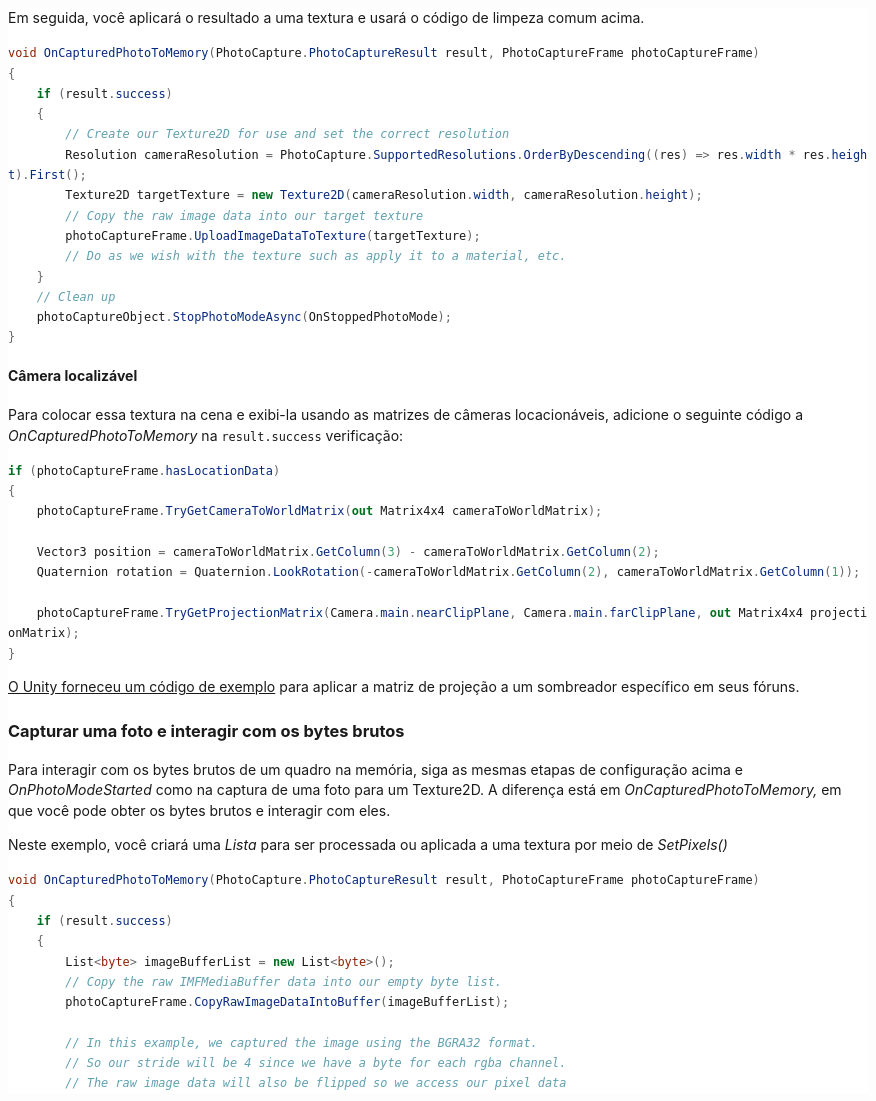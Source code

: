 Em seguida, você aplicará o resultado a uma textura e usará o código de limpeza comum acima.

```cs
void OnCapturedPhotoToMemory(PhotoCapture.PhotoCaptureResult result, PhotoCaptureFrame photoCaptureFrame)
{
    if (result.success)
    {
        // Create our Texture2D for use and set the correct resolution
        Resolution cameraResolution = PhotoCapture.SupportedResolutions.OrderByDescending((res) => res.width * res.height).First();
        Texture2D targetTexture = new Texture2D(cameraResolution.width, cameraResolution.height);
        // Copy the raw image data into our target texture
        photoCaptureFrame.UploadImageDataToTexture(targetTexture);
        // Do as we wish with the texture such as apply it to a material, etc.
    }
    // Clean up
    photoCaptureObject.StopPhotoModeAsync(OnStoppedPhotoMode);
}
```

#### <a name="locatable-camera"></a>Câmera localizável

Para colocar essa textura na cena e exibi-la usando as matrizes de câmeras locacionáveis, adicione o seguinte código a *OnCapturedPhotoToMemory* na `result.success` verificação:

```cs
if (photoCaptureFrame.hasLocationData)
{
    photoCaptureFrame.TryGetCameraToWorldMatrix(out Matrix4x4 cameraToWorldMatrix);

    Vector3 position = cameraToWorldMatrix.GetColumn(3) - cameraToWorldMatrix.GetColumn(2);
    Quaternion rotation = Quaternion.LookRotation(-cameraToWorldMatrix.GetColumn(2), cameraToWorldMatrix.GetColumn(1));

    photoCaptureFrame.TryGetProjectionMatrix(Camera.main.nearClipPlane, Camera.main.farClipPlane, out Matrix4x4 projectionMatrix);
}
```

[O Unity forneceu um código de exemplo](https://forum.unity.com/threads/holographic-photo-blending-with-photocapture.416023/?_ga=2.57872105.210548785.1614215615-862490274.1597860099) para aplicar a matriz de projeção a um sombreador específico em seus fóruns.

### <a name="capture-a-photo-and-interact-with-the-raw-bytes"></a>Capturar uma foto e interagir com os bytes brutos

Para interagir com os bytes brutos de um quadro na memória, siga as mesmas etapas de configuração acima e *OnPhotoModeStarted* como na captura de uma foto para um Texture2D. A diferença está em *OnCapturedPhotoToMemory,* em que você pode obter os bytes brutos e interagir com eles.

Neste exemplo, você criará uma *Lista <Color>* para ser processada ou aplicada a uma textura por meio de *SetPixels()*

```cs
void OnCapturedPhotoToMemory(PhotoCapture.PhotoCaptureResult result, PhotoCaptureFrame photoCaptureFrame)
{
    if (result.success)
    {
        List<byte> imageBufferList = new List<byte>();
        // Copy the raw IMFMediaBuffer data into our empty byte list.
        photoCaptureFrame.CopyRawImageDataIntoBuffer(imageBufferList);

        // In this example, we captured the image using the BGRA32 format.
        // So our stride will be 4 since we have a byte for each rgba channel.
        // The raw image data will also be flipped so we access our pixel data
```